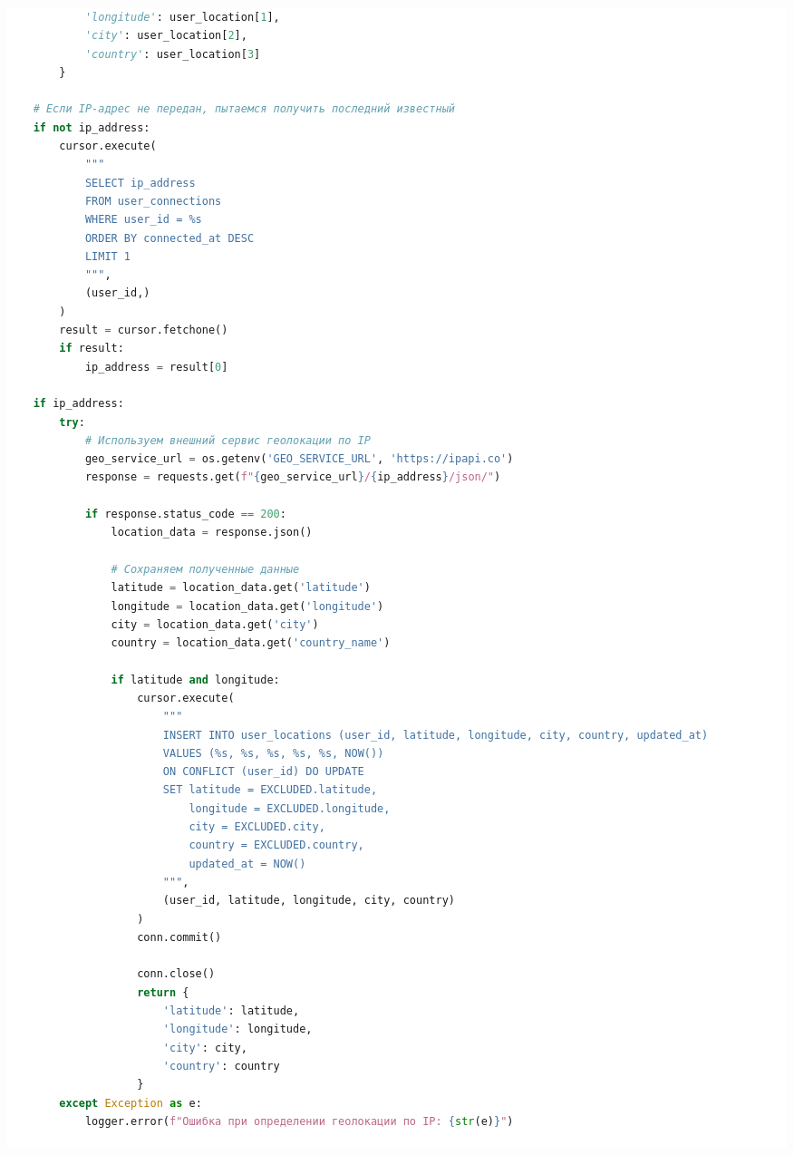 ```python
            'longitude': user_location[1],
            'city': user_location[2],
            'country': user_location[3]
        }
    
    # Если IP-адрес не передан, пытаемся получить последний известный
    if not ip_address:
        cursor.execute(
            """
            SELECT ip_address 
            FROM user_connections 
            WHERE user_id = %s 
            ORDER BY connected_at DESC 
            LIMIT 1
            """,
            (user_id,)
        )
        result = cursor.fetchone()
        if result:
            ip_address = result[0]
    
    if ip_address:
        try:
            # Используем внешний сервис геолокации по IP
            geo_service_url = os.getenv('GEO_SERVICE_URL', 'https://ipapi.co')
            response = requests.get(f"{geo_service_url}/{ip_address}/json/")
            
            if response.status_code == 200:
                location_data = response.json()
                
                # Сохраняем полученные данные
                latitude = location_data.get('latitude')
                longitude = location_data.get('longitude')
                city = location_data.get('city')
                country = location_data.get('country_name')
                
                if latitude and longitude:
                    cursor.execute(
                        """
                        INSERT INTO user_locations (user_id, latitude, longitude, city, country, updated_at)
                        VALUES (%s, %s, %s, %s, %s, NOW())
                        ON CONFLICT (user_id) DO UPDATE 
                        SET latitude = EXCLUDED.latitude, 
                            longitude = EXCLUDED.longitude,
                            city = EXCLUDED.city,
                            country = EXCLUDED.country,
                            updated_at = NOW()
                        """,
                        (user_id, latitude, longitude, city, country)
                    )
                    conn.commit()
                    
                    conn.close()
                    return {
                        'latitude': latitude,
                        'longitude': longitude,
                        'city': city,
                        'country': country
                    }
        except Exception as e:
            logger.error(f"Ошибка при определении геолокации по IP: {str(e)}")
    
```